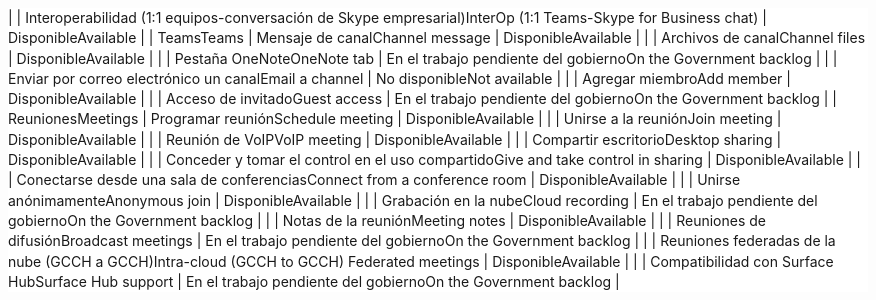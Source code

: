 | | <span data-ttu-id="53e82-160">Interoperabilidad (1:1 equipos-conversación de Skype empresarial)</span><span class="sxs-lookup"><span data-stu-id="53e82-160">InterOp (1:1 Teams-Skype for Business chat)</span></span> | <span data-ttu-id="53e82-161">Disponible</span><span class="sxs-lookup"><span data-stu-id="53e82-161">Available</span></span> |
| <span data-ttu-id="53e82-162">Teams</span><span class="sxs-lookup"><span data-stu-id="53e82-162">Teams</span></span> | <span data-ttu-id="53e82-163">Mensaje de canal</span><span class="sxs-lookup"><span data-stu-id="53e82-163">Channel message</span></span> | <span data-ttu-id="53e82-164">Disponible</span><span class="sxs-lookup"><span data-stu-id="53e82-164">Available</span></span> |
| | <span data-ttu-id="53e82-165">Archivos de canal</span><span class="sxs-lookup"><span data-stu-id="53e82-165">Channel files</span></span> | <span data-ttu-id="53e82-166">Disponible</span><span class="sxs-lookup"><span data-stu-id="53e82-166">Available</span></span> |
| | <span data-ttu-id="53e82-167">Pestaña OneNote</span><span class="sxs-lookup"><span data-stu-id="53e82-167">OneNote tab</span></span> | <span data-ttu-id="53e82-168">En el trabajo pendiente del gobierno</span><span class="sxs-lookup"><span data-stu-id="53e82-168">On the Government backlog</span></span> |
| | <span data-ttu-id="53e82-169">Enviar por correo electrónico un canal</span><span class="sxs-lookup"><span data-stu-id="53e82-169">Email a channel</span></span> | <span data-ttu-id="53e82-170">No disponible</span><span class="sxs-lookup"><span data-stu-id="53e82-170">Not available</span></span> |
| | <span data-ttu-id="53e82-171">Agregar miembro</span><span class="sxs-lookup"><span data-stu-id="53e82-171">Add member</span></span> | <span data-ttu-id="53e82-172">Disponible</span><span class="sxs-lookup"><span data-stu-id="53e82-172">Available</span></span> |
| | <span data-ttu-id="53e82-173">Acceso de invitado</span><span class="sxs-lookup"><span data-stu-id="53e82-173">Guest access</span></span> | <span data-ttu-id="53e82-174">En el trabajo pendiente del gobierno</span><span class="sxs-lookup"><span data-stu-id="53e82-174">On the Government backlog</span></span> |
| <span data-ttu-id="53e82-175">Reuniones</span><span class="sxs-lookup"><span data-stu-id="53e82-175">Meetings</span></span> | <span data-ttu-id="53e82-176">Programar reunión</span><span class="sxs-lookup"><span data-stu-id="53e82-176">Schedule meeting</span></span> | <span data-ttu-id="53e82-177">Disponible</span><span class="sxs-lookup"><span data-stu-id="53e82-177">Available</span></span> |
| | <span data-ttu-id="53e82-178">Unirse a la reunión</span><span class="sxs-lookup"><span data-stu-id="53e82-178">Join meeting</span></span> | <span data-ttu-id="53e82-179">Disponible</span><span class="sxs-lookup"><span data-stu-id="53e82-179">Available</span></span> |
| | <span data-ttu-id="53e82-180">Reunión de VoIP</span><span class="sxs-lookup"><span data-stu-id="53e82-180">VoIP meeting</span></span> | <span data-ttu-id="53e82-181">Disponible</span><span class="sxs-lookup"><span data-stu-id="53e82-181">Available</span></span> |
| | <span data-ttu-id="53e82-182">Compartir escritorio</span><span class="sxs-lookup"><span data-stu-id="53e82-182">Desktop sharing</span></span> | <span data-ttu-id="53e82-183">Disponible</span><span class="sxs-lookup"><span data-stu-id="53e82-183">Available</span></span> |
| | <span data-ttu-id="53e82-184">Conceder y tomar el control en el uso compartido</span><span class="sxs-lookup"><span data-stu-id="53e82-184">Give and take control in sharing</span></span> | <span data-ttu-id="53e82-185">Disponible</span><span class="sxs-lookup"><span data-stu-id="53e82-185">Available</span></span> |
| | <span data-ttu-id="53e82-186">Conectarse desde una sala de conferencias</span><span class="sxs-lookup"><span data-stu-id="53e82-186">Connect from a conference room</span></span> | <span data-ttu-id="53e82-187">Disponible</span><span class="sxs-lookup"><span data-stu-id="53e82-187">Available</span></span> |
| | <span data-ttu-id="53e82-188">Unirse anónimamente</span><span class="sxs-lookup"><span data-stu-id="53e82-188">Anonymous join</span></span> | <span data-ttu-id="53e82-189">Disponible</span><span class="sxs-lookup"><span data-stu-id="53e82-189">Available</span></span> |
| | <span data-ttu-id="53e82-190">Grabación en la nube</span><span class="sxs-lookup"><span data-stu-id="53e82-190">Cloud recording</span></span> | <span data-ttu-id="53e82-191">En el trabajo pendiente del gobierno</span><span class="sxs-lookup"><span data-stu-id="53e82-191">On the Government backlog</span></span> |
| | <span data-ttu-id="53e82-192">Notas de la reunión</span><span class="sxs-lookup"><span data-stu-id="53e82-192">Meeting notes</span></span> | <span data-ttu-id="53e82-193">Disponible</span><span class="sxs-lookup"><span data-stu-id="53e82-193">Available</span></span> |
| | <span data-ttu-id="53e82-194">Reuniones de difusión</span><span class="sxs-lookup"><span data-stu-id="53e82-194">Broadcast meetings</span></span> | <span data-ttu-id="53e82-195">En el trabajo pendiente del gobierno</span><span class="sxs-lookup"><span data-stu-id="53e82-195">On the Government backlog</span></span> |
| | <span data-ttu-id="53e82-196">Reuniones federadas de la nube (GCCH a GCCH)</span><span class="sxs-lookup"><span data-stu-id="53e82-196">Intra-cloud (GCCH to GCCH) Federated meetings</span></span> | <span data-ttu-id="53e82-197">Disponible</span><span class="sxs-lookup"><span data-stu-id="53e82-197">Available</span></span> |
| | <span data-ttu-id="53e82-198">Compatibilidad con Surface Hub</span><span class="sxs-lookup"><span data-stu-id="53e82-198">Surface Hub support</span></span> | <span data-ttu-id="53e82-199">En el trabajo pendiente del gobierno</span><span class="sxs-lookup"><span data-stu-id="53e82-199">On the Government backlog</span></span> |